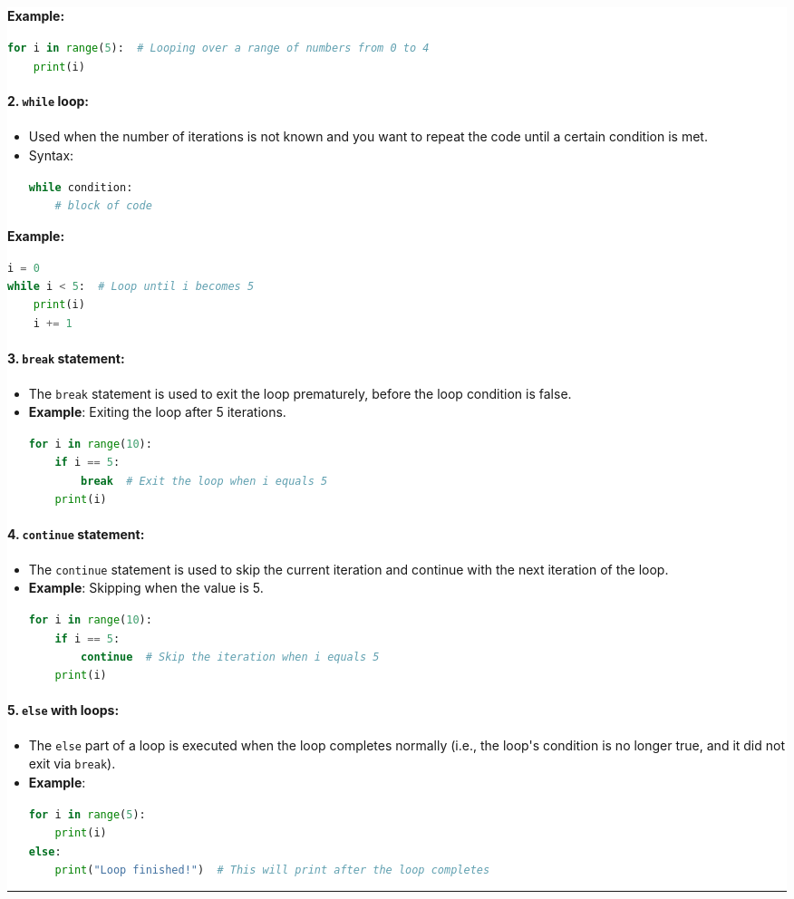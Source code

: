    **Example:**
   ```python
   for i in range(5):  # Looping over a range of numbers from 0 to 4
       print(i)
   ```

#### 2. **`while` loop**:
   - Used when the number of iterations is not known and you want to repeat the code until a certain condition is met.
   - Syntax:
     ```python
     while condition:
         # block of code
     ```

   **Example:**
   ```python
   i = 0
   while i < 5:  # Loop until i becomes 5
       print(i)
       i += 1
   ```

#### 3. **`break` statement**:
   - The `break` statement is used to exit the loop prematurely, before the loop condition is false.
   - **Example**: Exiting the loop after 5 iterations.
     ```python
     for i in range(10):
         if i == 5:
             break  # Exit the loop when i equals 5
         print(i)
     ```

#### 4. **`continue` statement**:
   - The `continue` statement is used to skip the current iteration and continue with the next iteration of the loop.
   - **Example**: Skipping when the value is 5.
     ```python
     for i in range(10):
         if i == 5:
             continue  # Skip the iteration when i equals 5
         print(i)
     ```

#### 5. **`else` with loops**:
   - The `else` part of a loop is executed when the loop completes normally (i.e., the loop's condition is no longer true, and it did not exit via `break`).
   - **Example**:
     ```python
     for i in range(5):
         print(i)
     else:
         print("Loop finished!")  # This will print after the loop completes
     ```

---